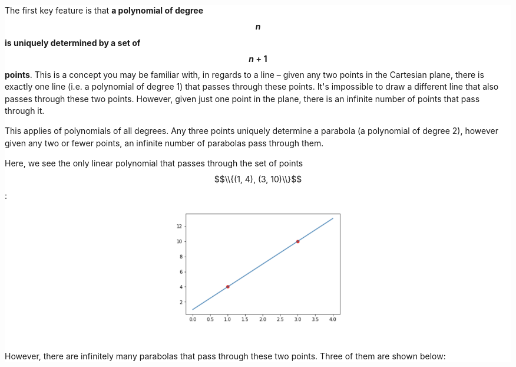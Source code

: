 </a>

The first key feature is that **a polynomial of degree $$n$$ is uniquely determined by a set of $$n+1$$ points**. This is a concept you may be familiar with, in regards to a line – given any two points in the Cartesian plane, there is exactly one line (i.e. a polynomial of degree 1) that passes through these points. It's impossible to draw a different line that also passes through these two points. However, given just one point in the plane, there is an infinite number of points that pass through it.

This applies of polynomials of all degrees. Any three points uniquely determine a parabola (a polynomial of degree 2), however given any two or fewer points, an infinite number of parabolas pass through them. 

Here, we see the only linear polynomial that passes through the set of points $$\\{(1, 4), (3, 10)\\}$$:

<div align=center>

<img src='linear.png' width=300px>

</div>

<br>

However, there are infinitely many parabolas that pass through these two points. Three of them are shown below:
